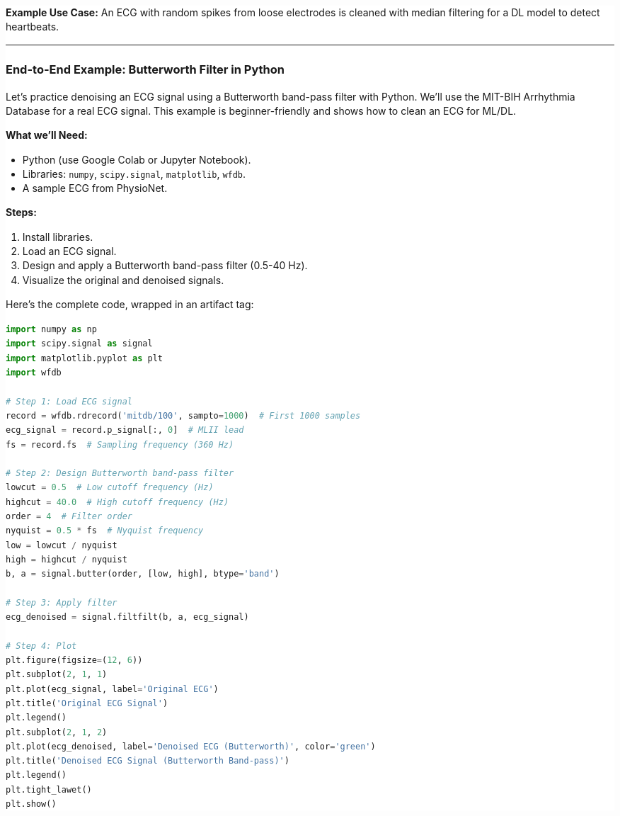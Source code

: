 **Example Use Case:** An ECG with random spikes from loose electrodes is cleaned with median filtering for a DL model to detect heartbeats.

---

### End-to-End Example: Butterworth Filter in Python

Let’s practice denoising an ECG signal using a Butterworth band-pass filter with Python. We’ll use the MIT-BIH Arrhythmia Database for a real ECG signal. This example is beginner-friendly and shows how to clean an ECG for ML/DL.

**What we’ll Need:**
- Python (use Google Colab or Jupyter Notebook).
- Libraries: `numpy`, `scipy.signal`, `matplotlib`, `wfdb`.
- A sample ECG from PhysioNet.

**Steps:**
1. Install libraries.
2. Load an ECG signal.
3. Design and apply a Butterworth band-pass filter (0.5-40 Hz).
4. Visualize the original and denoised signals.

Here’s the complete code, wrapped in an artifact tag:

```python
import numpy as np
import scipy.signal as signal
import matplotlib.pyplot as plt
import wfdb

# Step 1: Load ECG signal
record = wfdb.rdrecord('mitdb/100', sampto=1000)  # First 1000 samples
ecg_signal = record.p_signal[:, 0]  # MLII lead
fs = record.fs  # Sampling frequency (360 Hz)

# Step 2: Design Butterworth band-pass filter
lowcut = 0.5  # Low cutoff frequency (Hz)
highcut = 40.0  # High cutoff frequency (Hz)
order = 4  # Filter order
nyquist = 0.5 * fs  # Nyquist frequency
low = lowcut / nyquist
high = highcut / nyquist
b, a = signal.butter(order, [low, high], btype='band')

# Step 3: Apply filter
ecg_denoised = signal.filtfilt(b, a, ecg_signal)

# Step 4: Plot
plt.figure(figsize=(12, 6))
plt.subplot(2, 1, 1)
plt.plot(ecg_signal, label='Original ECG')
plt.title('Original ECG Signal')
plt.legend()
plt.subplot(2, 1, 2)
plt.plot(ecg_denoised, label='Denoised ECG (Butterworth)', color='green')
plt.title('Denoised ECG Signal (Butterworth Band-pass)')
plt.legend()
plt.tight_lawet()
plt.show()
```
